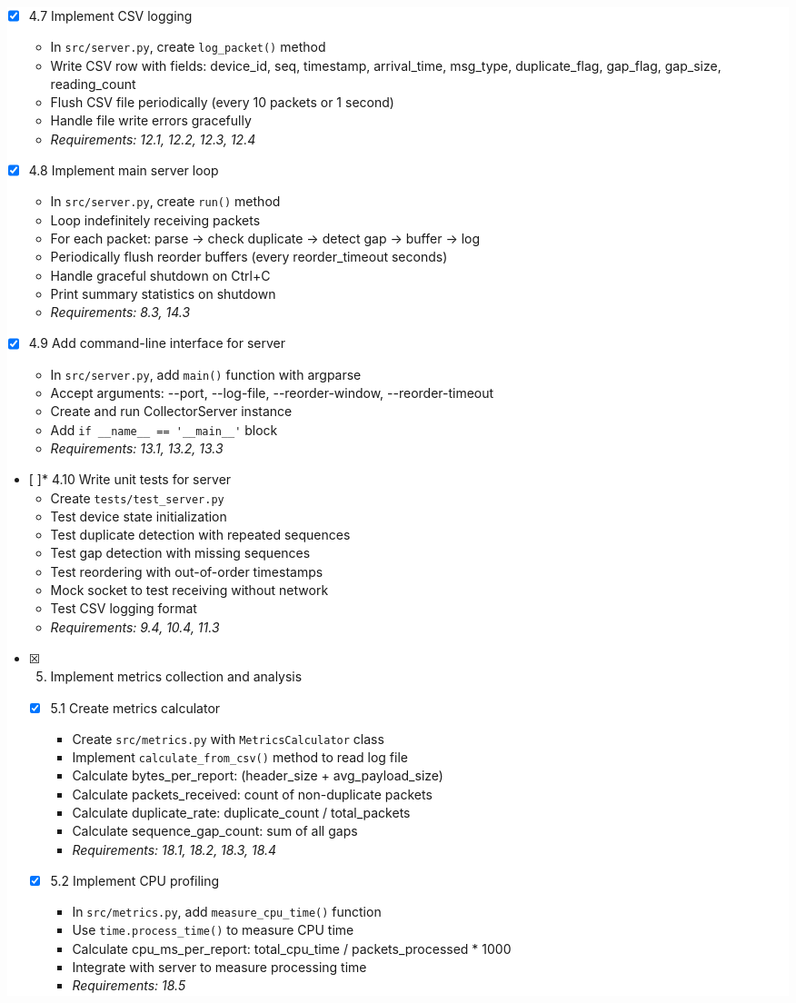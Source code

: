   - [x] 4.7 Implement CSV logging


    - In `src/server.py`, create `log_packet()` method
    - Write CSV row with fields: device_id, seq, timestamp, arrival_time, msg_type, duplicate_flag, gap_flag, gap_size, reading_count
    - Flush CSV file periodically (every 10 packets or 1 second)
    - Handle file write errors gracefully
    - _Requirements: 12.1, 12.2, 12.3, 12.4_


  - [x] 4.8 Implement main server loop

    - In `src/server.py`, create `run()` method
    - Loop indefinitely receiving packets
    - For each packet: parse → check duplicate → detect gap → buffer → log
    - Periodically flush reorder buffers (every reorder_timeout seconds)
    - Handle graceful shutdown on Ctrl+C
    - Print summary statistics on shutdown
    - _Requirements: 8.3, 14.3_


  - [x] 4.9 Add command-line interface for server

    - In `src/server.py`, add `main()` function with argparse
    - Accept arguments: --port, --log-file, --reorder-window, --reorder-timeout
    - Create and run CollectorServer instance
    - Add `if __name__ == '__main__'` block
    - _Requirements: 13.1, 13.2, 13.3_

  - [ ]* 4.10 Write unit tests for server
    - Create `tests/test_server.py`
    - Test device state initialization
    - Test duplicate detection with repeated sequences
    - Test gap detection with missing sequences
    - Test reordering with out-of-order timestamps
    - Mock socket to test receiving without network
    - Test CSV logging format
    - _Requirements: 9.4, 10.4, 11.3_

- [x] 5. Implement metrics collection and analysis




  - [x] 5.1 Create metrics calculator


    - Create `src/metrics.py` with `MetricsCalculator` class
    - Implement `calculate_from_csv()` method to read log file
    - Calculate bytes_per_report: (header_size + avg_payload_size)
    - Calculate packets_received: count of non-duplicate packets
    - Calculate duplicate_rate: duplicate_count / total_packets
    - Calculate sequence_gap_count: sum of all gaps
    - _Requirements: 18.1, 18.2, 18.3, 18.4_

  - [x] 5.2 Implement CPU profiling


    - In `src/metrics.py`, add `measure_cpu_time()` function
    - Use `time.process_time()` to measure CPU time
    - Calculate cpu_ms_per_report: total_cpu_time / packets_processed * 1000
    - Integrate with server to measure processing time
    - _Requirements: 18.5_
